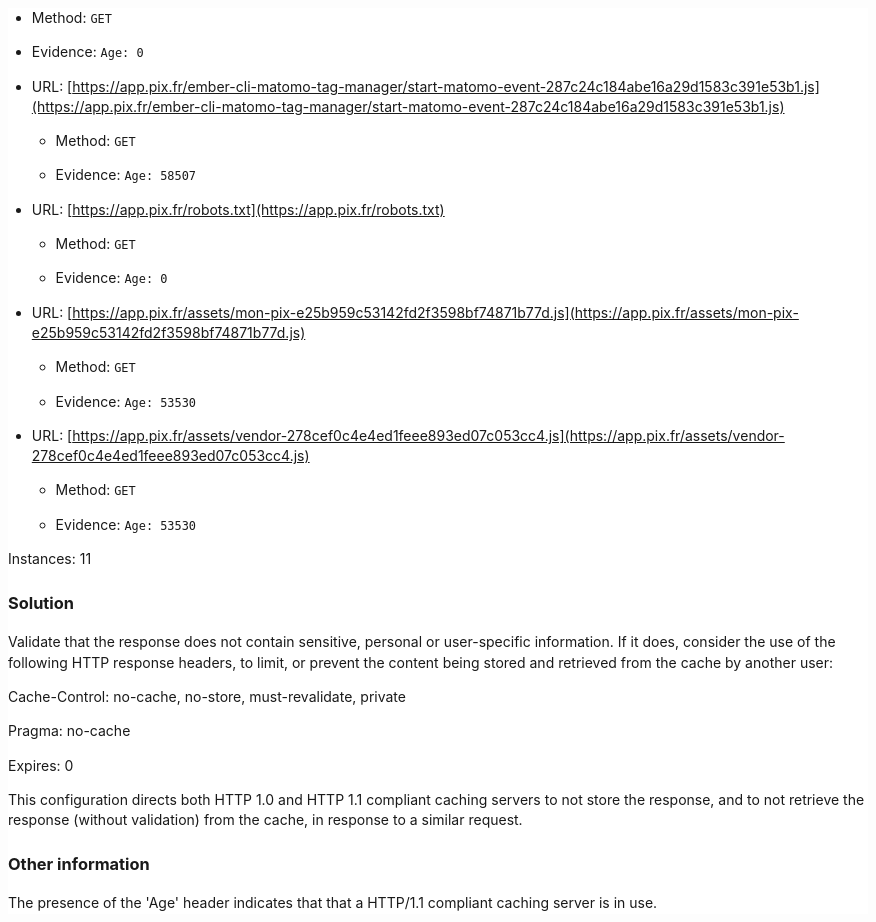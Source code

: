   
  * Method: `GET`
  
  
  * Evidence: `Age: 0`
  
  
  
  
* URL: [https://app.pix.fr/ember-cli-matomo-tag-manager/start-matomo-event-287c24c184abe16a29d1583c391e53b1.js](https://app.pix.fr/ember-cli-matomo-tag-manager/start-matomo-event-287c24c184abe16a29d1583c391e53b1.js)
  
  
  * Method: `GET`
  
  
  * Evidence: `Age: 58507`
  
  
  
  
* URL: [https://app.pix.fr/robots.txt](https://app.pix.fr/robots.txt)
  
  
  * Method: `GET`
  
  
  * Evidence: `Age: 0`
  
  
  
  
* URL: [https://app.pix.fr/assets/mon-pix-e25b959c53142fd2f3598bf74871b77d.js](https://app.pix.fr/assets/mon-pix-e25b959c53142fd2f3598bf74871b77d.js)
  
  
  * Method: `GET`
  
  
  * Evidence: `Age: 53530`
  
  
  
  
* URL: [https://app.pix.fr/assets/vendor-278cef0c4e4ed1feee893ed07c053cc4.js](https://app.pix.fr/assets/vendor-278cef0c4e4ed1feee893ed07c053cc4.js)
  
  
  * Method: `GET`
  
  
  * Evidence: `Age: 53530`
  
  
  
  
Instances: 11
  
### Solution
<p>Validate that the response does not contain sensitive, personal or user-specific information.  If it does, consider the use of the following HTTP response headers, to limit, or prevent the content being stored and retrieved from the cache by another user:</p><p>Cache-Control: no-cache, no-store, must-revalidate, private</p><p>Pragma: no-cache</p><p>Expires: 0</p><p>This configuration directs both HTTP 1.0 and HTTP 1.1 compliant caching servers to not store the response, and to not retrieve the response (without validation) from the cache, in response to a similar request.</p>
  
### Other information
<p>The presence of the 'Age' header indicates that that a HTTP/1.1 compliant caching server is in use.</p>
  